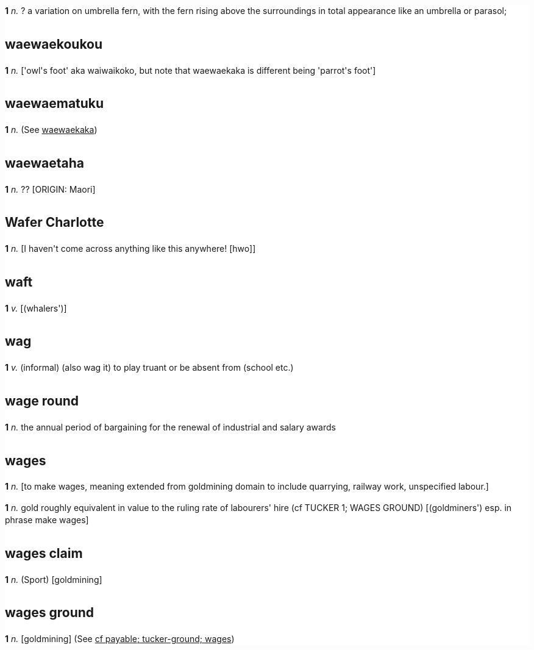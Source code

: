 <b>1</b> <i>n.</i> ? a variation on umbrella fern, with the fern rising above the surroundings in total appearance like an umbrella or parasol;

## waewaekoukou
 
<b>1</b> <i>n.</i> ['owl's foot' aka waiwaikoko, but note that waewaekaka is different being 'parrot's foot']

## waewaematuku
 
<b>1</b> <i>n.</i> (See [waewaekaka](http://../dict/W#waewaekaka))

## waewaetaha
 
<b>1</b> <i>n.</i> ?? [ORIGIN: Maori]

## Wafer Charlotte
 
<b>1</b> <i>n.</i> [I haven't come across anything like this anywhere! [hwo]]

## waft
 
<b>1</b> <i>v.</i> [(whalers')]

## wag
 
<b>1</b> <i>v.</i> (informal) (also wag it) to play truant or be absent from (school etc.)

## wage round
 
<b>1</b> <i>n.</i> the annual period of bargaining for the renewal of industrial and salary awards

## wages
 
<b>1</b> <i>n.</i> [to make wages, meaning extended from goldmining domain to include quarrying, railway work, unspecified labour.]

 
<b>1</b> <i>n.</i> gold roughly equivalent in value to the ruling rate of labourers' hire (cf TUCKER 1; WAGES GROUND) [(goldminers') esp. in phrase make wages]

## wages claim
 
<b>1</b> <i>n.</i> (Sport) [goldmining]

## wages ground
 
<b>1</b> <i>n.</i> [goldmining] (See [cf payable; tucker-ground; wages](http://../dict/C#cf-payable;-tucker-ground;-wages))
